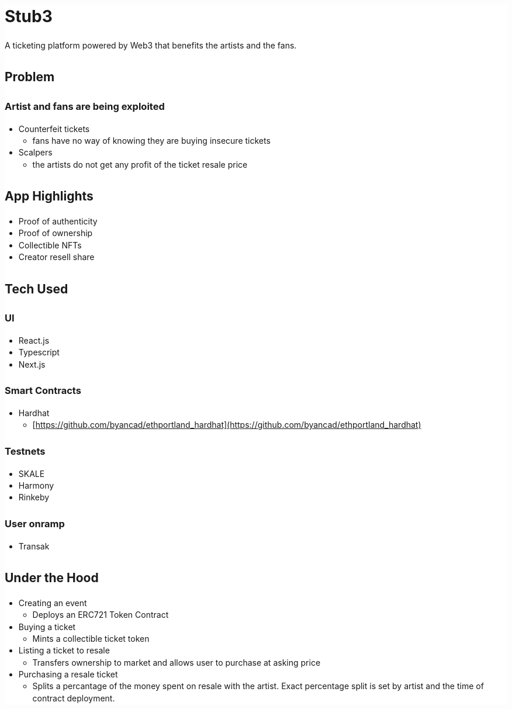 # Stub3

A ticketing platform powered by Web3 that benefits the artists and the fans. 

## Problem

### Artist and fans are being exploited 

- Counterfeit tickets
  - fans have no way of knowing they are buying insecure tickets 
- Scalpers 
  - the artists do not get any profit of the ticket resale price 


## App Highlights

- Proof of authenticity 
- Proof of ownership
- Collectible NFTs
- Creator resell share

## Tech Used 

### UI 
- React.js
- Typescript
- Next.js
### Smart Contracts
- Hardhat 
  - [https://github.com/byancad/ethportland_hardhat](https://github.com/byancad/ethportland_hardhat)
### Testnets
- SKALE
- Harmony 
- Rinkeby
### User onramp 
- Transak 

## Under the Hood

- Creating an event 
  - Deploys an ERC721 Token Contract   
- Buying a ticket
  - Mints a collectible ticket token   
- Listing a ticket to resale
  - Transfers ownership to market and allows user to purchase at asking price  
- Purchasing a resale ticket 
  - Splits a percantage of the money spent on resale with the artist. Exact percentage split is set by artist and the time of contract deployment.  
